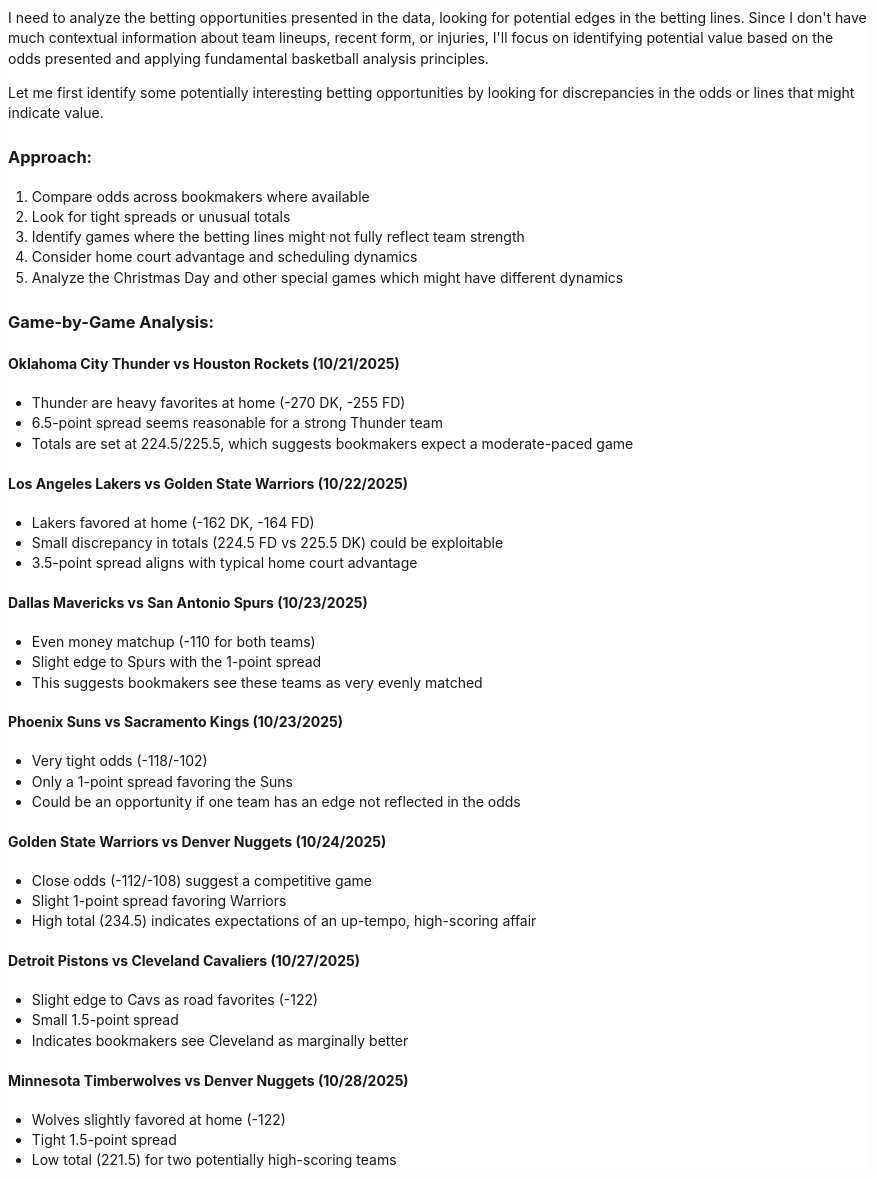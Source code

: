 I need to analyze the betting opportunities presented in the data, looking for potential edges in the betting lines. Since I don't have much contextual information about team lineups, recent form, or injuries, I'll focus on identifying potential value based on the odds presented and applying fundamental basketball analysis principles.

Let me first identify some potentially interesting betting opportunities by looking for discrepancies in the odds or lines that might indicate value.

### Approach:
1. Compare odds across bookmakers where available
2. Look for tight spreads or unusual totals
3. Identify games where the betting lines might not fully reflect team strength
4. Consider home court advantage and scheduling dynamics
5. Analyze the Christmas Day and other special games which might have different dynamics

### Game-by-Game Analysis:

#### Oklahoma City Thunder vs Houston Rockets (10/21/2025)
- Thunder are heavy favorites at home (-270 DK, -255 FD)
- 6.5-point spread seems reasonable for a strong Thunder team
- Totals are set at 224.5/225.5, which suggests bookmakers expect a moderate-paced game

#### Los Angeles Lakers vs Golden State Warriors (10/22/2025)
- Lakers favored at home (-162 DK, -164 FD)
- Small discrepancy in totals (224.5 FD vs 225.5 DK) could be exploitable
- 3.5-point spread aligns with typical home court advantage

#### Dallas Mavericks vs San Antonio Spurs (10/23/2025)
- Even money matchup (-110 for both teams)
- Slight edge to Spurs with the 1-point spread
- This suggests bookmakers see these teams as very evenly matched

#### Phoenix Suns vs Sacramento Kings (10/23/2025)
- Very tight odds (-118/-102)
- Only a 1-point spread favoring the Suns
- Could be an opportunity if one team has an edge not reflected in the odds

#### Golden State Warriors vs Denver Nuggets (10/24/2025)
- Close odds (-112/-108) suggest a competitive game
- Slight 1-point spread favoring Warriors
- High total (234.5) indicates expectations of an up-tempo, high-scoring affair

#### Detroit Pistons vs Cleveland Cavaliers (10/27/2025)
- Slight edge to Cavs as road favorites (-122)
- Small 1.5-point spread
- Indicates bookmakers see Cleveland as marginally better

#### Minnesota Timberwolves vs Denver Nuggets (10/28/2025)
- Wolves slightly favored at home (-122)
- Tight 1.5-point spread
- Low total (221.5) for two potentially high-scoring teams
